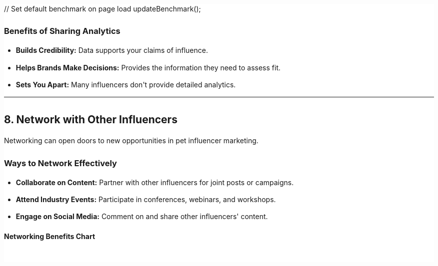   // Set default benchmark on page load
  updateBenchmark();
</script>

<h3 id="benefits-of-sharing-analytics">Benefits of Sharing Analytics</h3>
<ul>
<li><p><strong>Builds Credibility:</strong> Data supports your claims of influence.</p>
</li>
<li><p><strong>Helps Brands Make Decisions:</strong> Provides the information they need to assess fit.</p>
</li>
<li><p><strong>Sets You Apart:</strong> Many influencers don&#39;t provide detailed analytics.</p>
</li>
</ul>
<hr>
<h2 id="8-network-with-other-influencers">8. Network with Other Influencers</h2>
<p>Networking can open doors to new opportunities in pet influencer marketing.</p>
<h3 id="ways-to-network-effectively">Ways to Network Effectively</h3>
<ul>
<li><p><strong>Collaborate on Content:</strong> Partner with other influencers for joint posts or campaigns.</p>
</li>
<li><p><strong>Attend Industry Events:</strong> Participate in conferences, webinars, and workshops.</p>
</li>
<li><p><strong>Engage on Social Media:</strong> Comment on and share other influencers&#39; content.</p>
</li>
</ul>
<h4 id="networking-benefits-chart">Networking Benefits Chart</h4>

<div id="pie-chart-container" class="chart-container">
  <canvas id="networkingBenefitsChart" class="chart-canvas"></canvas>
</div>

<style>
.chart-container {
  max-width: 75%;
  margin: 20px auto;
  padding: 10px;
}

.chart-canvas {
  width: 75%;
  height: auto; 
}

/* Add responsiveness for smaller screens */
@media (max-width: 480px) {
  .chart-canvas {
    height: 360px; /* Adjust height as needed for smaller screens */
  }
}
</style>
